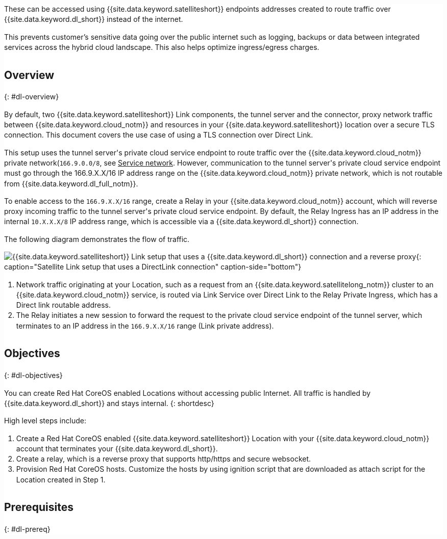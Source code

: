 These can be accessed using {{site.data.keyword.satelliteshort}} endpoints addresses created to route traffic over {{site.data.keyword.dl_short}} instead of the internet.

This prevents customer’s sensitive data going over the public internet such as logging, backups or data between integrated services across the hybrid cloud landscape. This also helps optimize ingress/egress charges.

## Overview
{: #dl-overview}

By default, two {{site.data.keyword.satelliteshort}} Link components, the tunnel server and the connector, proxy network traffic between {{site.data.keyword.cloud_notm}} and resources in your {{site.data.keyword.satelliteshort}} location over a secure TLS connection. This document covers the use case of using a TLS connection over Direct Link.

This setup uses the tunnel server's private cloud service endpoint to route traffic over the {{site.data.keyword.cloud_notm}} private network(`166.9.0.0/8`, see [Service network](/docs/infrastructure-hub?topic=infrastructure-hub-ibm-cloud-ip-ranges#service-network). However, communication to the tunnel server's private cloud service endpoint must go through the 166.9.X.X/16 IP address range on the {{site.data.keyword.cloud_notm}} private network, which is not routable from {{site.data.keyword.dl_full_notm}}.

To enable access to the `166.9.X.X/16` range, create a Relay in your {{site.data.keyword.cloud_notm}} account, which will reverse proxy incoming traffic to the tunnel server's private cloud service endpoint. By default, the Relay Ingress has an IP address in the internal `10.X.X.X/8` IP address range, which is accessible via a {{site.data.keyword.dl_short}} connection.

The following diagram demonstrates the flow of traffic.

![{{site.data.keyword.satelliteshort}} Link setup that uses a {{site.data.keyword.dl_short}} connection and a reverse proxy](/images/sat_dl_architecture.svg){: caption="Satellite Link setup that uses a DirectLink connection" caption-side="bottom"}
  
1. Network traffic originating at your Location, such as a request from an {{site.data.keyword.satellitelong_notm}} cluster to an {{site.data.keyword.cloud_notm}} service, is routed via Link Service over Direct Link to the Relay Private Ingress, which has a Direct link routable address.
2. The Relay initiates a new session to forward the request to the private cloud service endpoint of the tunnel server, which terminates to an IP address in the `166.9.X.X/16` range (Link private address).

## Objectives
{: #dl-objectives}

You can create Red Hat CoreOS enabled Locations without accessing public Internet. All traffic is handled by {{site.data.keyword.dl_short}} and stays internal.
{: shortdesc}

High level steps include:

1. Create a Red Hat CoreOS enabled {{site.data.keyword.satelliteshort}} Location with your {{site.data.keyword.cloud_notm}} account that terminates your {{site.data.keyword.dl_short}}.
2. Create a relay, which is a reverse proxy that supports http/https and secure websocket.
3. Provision Red Hat CoreOS hosts. Customize the hosts by using ignition script that are downloaded as attach script for the Location created in Step 1.

## Prerequisites
{: #dl-prereq}

